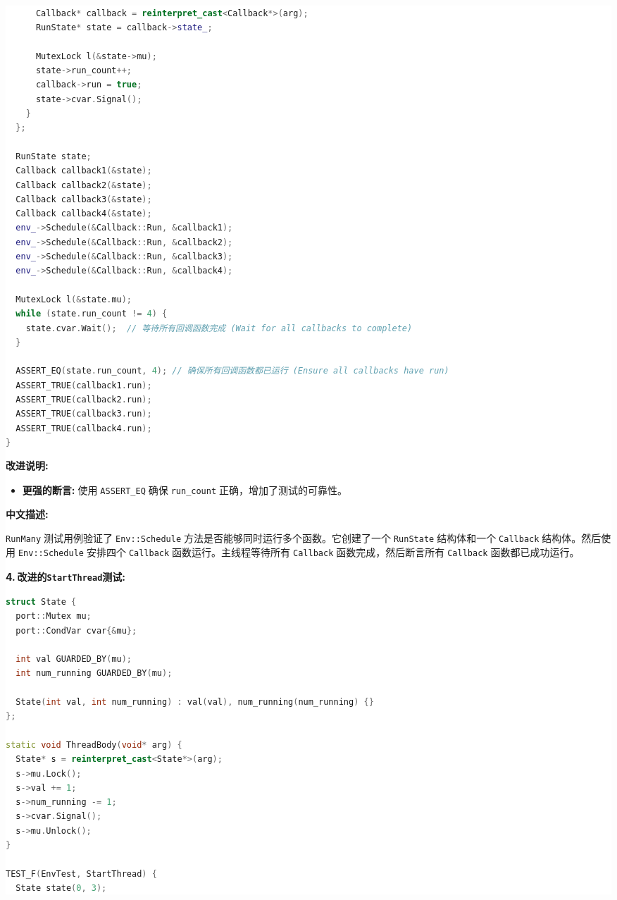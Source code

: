 ```c++
      Callback* callback = reinterpret_cast<Callback*>(arg);
      RunState* state = callback->state_;

      MutexLock l(&state->mu);
      state->run_count++;
      callback->run = true;
      state->cvar.Signal();
    }
  };

  RunState state;
  Callback callback1(&state);
  Callback callback2(&state);
  Callback callback3(&state);
  Callback callback4(&state);
  env_->Schedule(&Callback::Run, &callback1);
  env_->Schedule(&Callback::Run, &callback2);
  env_->Schedule(&Callback::Run, &callback3);
  env_->Schedule(&Callback::Run, &callback4);

  MutexLock l(&state.mu);
  while (state.run_count != 4) {
    state.cvar.Wait();  // 等待所有回调函数完成 (Wait for all callbacks to complete)
  }

  ASSERT_EQ(state.run_count, 4); // 确保所有回调函数都已运行 (Ensure all callbacks have run)
  ASSERT_TRUE(callback1.run);
  ASSERT_TRUE(callback2.run);
  ASSERT_TRUE(callback3.run);
  ASSERT_TRUE(callback4.run);
}
```

**改进说明:**

*   **更强的断言:** 使用 `ASSERT_EQ` 确保 `run_count` 正确，增加了测试的可靠性。

**中文描述:**

`RunMany` 测试用例验证了 `Env::Schedule` 方法是否能够同时运行多个函数。它创建了一个 `RunState` 结构体和一个 `Callback` 结构体。然后使用 `Env::Schedule` 安排四个 `Callback` 函数运行。主线程等待所有 `Callback` 函数完成，然后断言所有 `Callback` 函数都已成功运行。

**4. 改进的`StartThread`测试:**

```c++
struct State {
  port::Mutex mu;
  port::CondVar cvar{&mu};

  int val GUARDED_BY(mu);
  int num_running GUARDED_BY(mu);

  State(int val, int num_running) : val(val), num_running(num_running) {}
};

static void ThreadBody(void* arg) {
  State* s = reinterpret_cast<State*>(arg);
  s->mu.Lock();
  s->val += 1;
  s->num_running -= 1;
  s->cvar.Signal();
  s->mu.Unlock();
}

TEST_F(EnvTest, StartThread) {
  State state(0, 3);
```